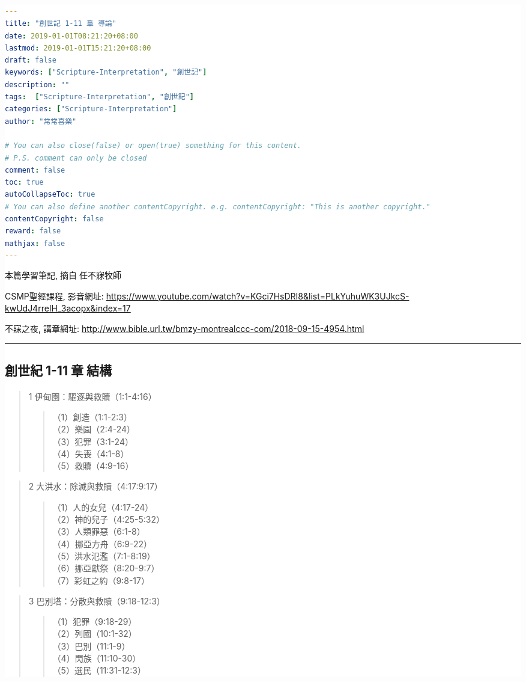 ```yaml
---
title: "創世記 1-11 章 導論"
date: 2019-01-01T08:21:20+08:00
lastmod: 2019-01-01T15:21:20+08:00
draft: false
keywords: ["Scripture-Interpretation", "創世記"]
description: ""
tags:  ["Scripture-Interpretation", "創世記"]
categories: ["Scripture-Interpretation"]
author: "常常喜樂"

# You can also close(false) or open(true) something for this content.
# P.S. comment can only be closed
comment: false
toc: true
autoCollapseToc: true
# You can also define another contentCopyright. e.g. contentCopyright: "This is another copyright."
contentCopyright: false
reward: false
mathjax: false
---
```


本篇學習筆記, 摘自 任不寐牧師

CSMP聖經課程, 影音網址:
https://www.youtube.com/watch?v=KGci7HsDRI8&list=PLkYuhuWK3UJkcS-kwUdJ4rreIH_3acopx&index=17

不寐之夜, 講章網址:
http://www.bible.url.tw/bmzy-montrealccc-com/2018-09-15-4954.html

---

## 創世紀 1-11 章 結構

> 1 伊甸園：驅逐與救贖（1:1-4:16）  
>> （1）創造（1:1-2:3）  
>> （2）樂園（2:4-24）  
>> （3）犯罪（3:1-24）  
>> （4）失喪（4:1-8）  
>> （5）救贖（4:9-16）

> 2 大洪水：除滅與救贖（4:17:9:17）  
>> （1）人的女兒（4:17-24）  
>> （2）神的兒子（4:25-5:32）  
>> （3）人類罪惡（6:1-8）  
>> （4）挪亞方舟（6:9-22）  
>> （5）洪水氾濫（7:1-8:19）  
>> （6）挪亞獻祭（8:20-9:7）  
>> （7）彩虹之約（9:8-17）

> 3 巴別塔：分散與救贖（9:18-12:3）  
>> （1）犯罪（9:18-29）  
>> （2）列國（10:1-32）  
>> （3）巴別（11:1-9）  
>> （4）閃族（11:10-30）  
>> （5）選民（11:31-12:3）
